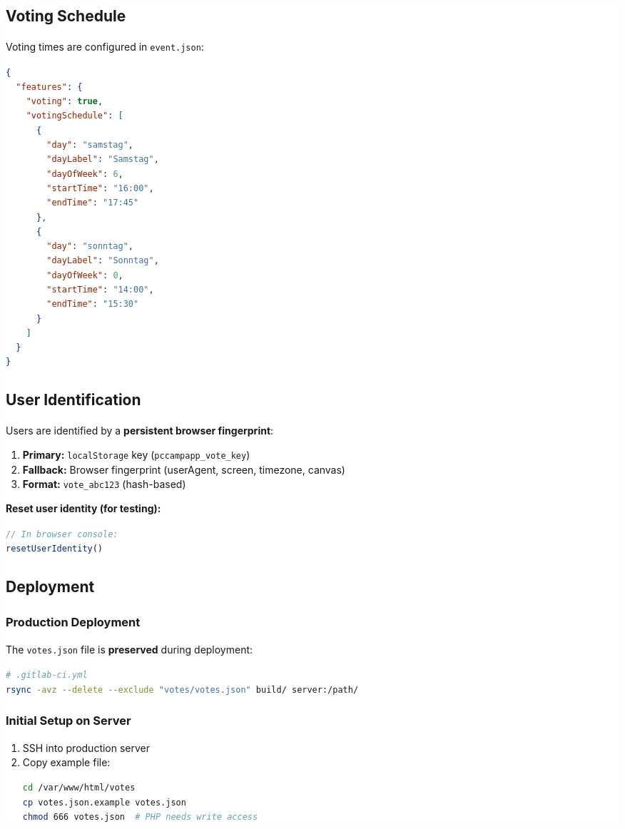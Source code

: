 ## Voting Schedule

Voting times are configured in `event.json`:

```json
{
  "features": {
    "voting": true,
    "votingSchedule": [
      {
        "day": "samstag",
        "dayLabel": "Samstag",
        "dayOfWeek": 6,
        "startTime": "16:00",
        "endTime": "17:45"
      },
      {
        "day": "sonntag",
        "dayLabel": "Sonntag",
        "dayOfWeek": 0,
        "startTime": "14:00",
        "endTime": "15:30"
      }
    ]
  }
}
```

## User Identification

Users are identified by a **persistent browser fingerprint**:

1. **Primary:** `localStorage` key (`pccampapp_vote_key`)
2. **Fallback:** Browser fingerprint (userAgent, screen, timezone, canvas)
3. **Format:** `vote_abc123` (hash-based)

**Reset user identity (for testing):**
```javascript
// In browser console:
resetUserIdentity()
```

## Deployment

### Production Deployment
The `votes.json` file is **preserved** during deployment:

```bash
# .gitlab-ci.yml
rsync -avz --delete --exclude "votes/votes.json" build/ server:/path/
```

### Initial Setup on Server
1. SSH into production server
2. Copy example file:
   ```bash
   cd /var/www/html/votes
   cp votes.json.example votes.json
   chmod 666 votes.json  # PHP needs write access
   ```
